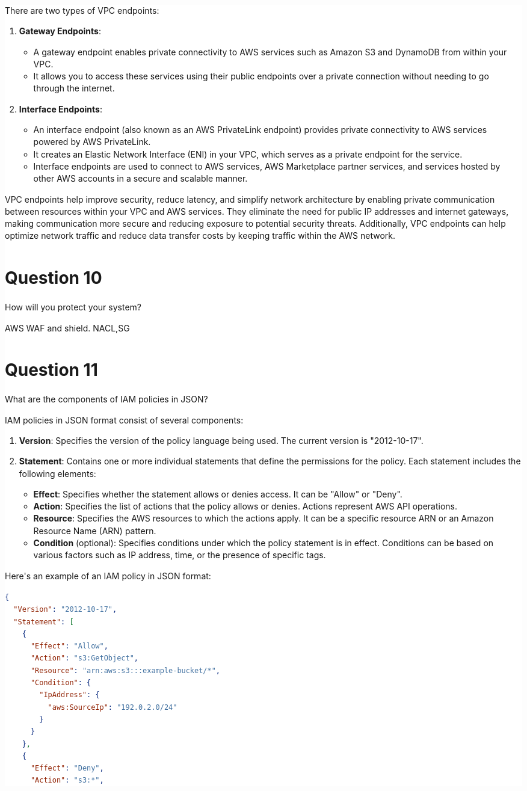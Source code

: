 There are two types of VPC endpoints:

1. **Gateway Endpoints**: 
   - A gateway endpoint enables private connectivity to AWS services such as Amazon S3 and DynamoDB from within your VPC. 
   - It allows you to access these services using their public endpoints over a private connection without needing to go through the internet.

2. **Interface Endpoints**:
   - An interface endpoint (also known as an AWS PrivateLink endpoint) provides private connectivity to AWS services powered by AWS PrivateLink. 
   - It creates an Elastic Network Interface (ENI) in your VPC, which serves as a private endpoint for the service. 
   - Interface endpoints are used to connect to AWS services, AWS Marketplace partner services, and services hosted by other AWS accounts in a secure and scalable manner.

VPC endpoints help improve security, reduce latency, and simplify network architecture by enabling private communication between resources within your VPC and AWS services. They eliminate the need for public IP addresses and internet gateways, making communication more secure and reducing exposure to potential security threats. Additionally, VPC endpoints can help optimize network traffic and reduce data transfer costs by keeping traffic within the AWS network.


# Question 10

How will you protect your system?

AWS WAF and shield. NACL,SG

 # Question 11

 What are the components of IAM policies in JSON?

 IAM policies in JSON format consist of several components:

1. **Version**: Specifies the version of the policy language being used. The current version is "2012-10-17".

2. **Statement**: Contains one or more individual statements that define the permissions for the policy. Each statement includes the following elements:
   - **Effect**: Specifies whether the statement allows or denies access. It can be "Allow" or "Deny".
   - **Action**: Specifies the list of actions that the policy allows or denies. Actions represent AWS API operations.
   - **Resource**: Specifies the AWS resources to which the actions apply. It can be a specific resource ARN or an Amazon Resource Name (ARN) pattern.
   - **Condition** (optional): Specifies conditions under which the policy statement is in effect. Conditions can be based on various factors such as IP address, time, or the presence of specific tags.

Here's an example of an IAM policy in JSON format:

```json
{
  "Version": "2012-10-17",
  "Statement": [
    {
      "Effect": "Allow",
      "Action": "s3:GetObject",
      "Resource": "arn:aws:s3:::example-bucket/*",
      "Condition": {
        "IpAddress": {
          "aws:SourceIp": "192.0.2.0/24"
        }
      }
    },
    {
      "Effect": "Deny",
      "Action": "s3:*",
```